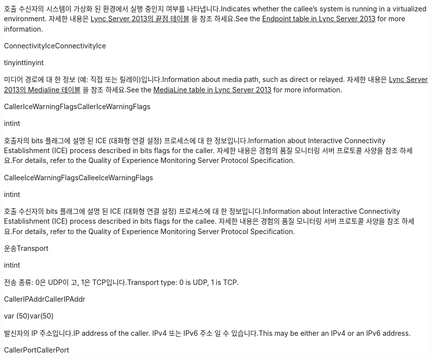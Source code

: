 <td><p><span data-ttu-id="4f8b7-200">호출 수신자의 시스템이 가상화 된 환경에서 실행 중인지 여부를 나타냅니다.</span><span class="sxs-lookup"><span data-stu-id="4f8b7-200">Indicates whether the callee’s system is running in a virtualized environment.</span></span> <span data-ttu-id="4f8b7-201">자세한 내용은 <a href="lync-server-2013-endpoint-table.md">Lync Server 2013의 끝점 테이블</a> 을 참조 하세요.</span><span class="sxs-lookup"><span data-stu-id="4f8b7-201">See the <a href="lync-server-2013-endpoint-table.md">Endpoint table in Lync Server 2013</a> for more information.</span></span></p></td>
</tr>
<tr class="even">
<td><p><span data-ttu-id="4f8b7-202">ConnectivityIce</span><span class="sxs-lookup"><span data-stu-id="4f8b7-202">ConnectivityIce</span></span></p></td>
<td><p><span data-ttu-id="4f8b7-203">tinyint</span><span class="sxs-lookup"><span data-stu-id="4f8b7-203">tinyint</span></span></p></td>
<td><p><span data-ttu-id="4f8b7-204">미디어 경로에 대 한 정보 (예: 직접 또는 릴레이)입니다.</span><span class="sxs-lookup"><span data-stu-id="4f8b7-204">Information about media path, such as direct or relayed.</span></span> <span data-ttu-id="4f8b7-205">자세한 내용은 <a href="lync-server-2013-medialine-table.md">Lync Server 2013의 Medialine 테이블</a> 을 참조 하세요.</span><span class="sxs-lookup"><span data-stu-id="4f8b7-205">See the <a href="lync-server-2013-medialine-table.md">MediaLine table in Lync Server 2013</a> for more information.</span></span></p></td>
</tr>
<tr class="odd">
<td><p><span data-ttu-id="4f8b7-206">CallerIceWarningFlags</span><span class="sxs-lookup"><span data-stu-id="4f8b7-206">CallerIceWarningFlags</span></span></p></td>
<td><p><span data-ttu-id="4f8b7-207">int</span><span class="sxs-lookup"><span data-stu-id="4f8b7-207">int</span></span></p></td>
<td><p><span data-ttu-id="4f8b7-208">호출자의 bits 플래그에 설명 된 ICE (대화형 연결 설정) 프로세스에 대 한 정보입니다.</span><span class="sxs-lookup"><span data-stu-id="4f8b7-208">Information about Interactive Connectivity Establishment (ICE) process described in bits flags for the caller.</span></span> <span data-ttu-id="4f8b7-209">자세한 내용은 경험의 품질 모니터링 서버 프로토콜 사양을 참조 하세요.</span><span class="sxs-lookup"><span data-stu-id="4f8b7-209">For details, refer to the Quality of Experience Monitoring Server Protocol Specification.</span></span></p></td>
</tr>
<tr class="even">
<td><p><span data-ttu-id="4f8b7-210">CalleeIceWarningFlags</span><span class="sxs-lookup"><span data-stu-id="4f8b7-210">CalleeIceWarningFlags</span></span></p></td>
<td><p><span data-ttu-id="4f8b7-211">int</span><span class="sxs-lookup"><span data-stu-id="4f8b7-211">int</span></span></p></td>
<td><p><span data-ttu-id="4f8b7-212">호출 수신자의 bits 플래그에 설명 된 ICE (대화형 연결 설정) 프로세스에 대 한 정보입니다.</span><span class="sxs-lookup"><span data-stu-id="4f8b7-212">Information about Interactive Connectivity Establishment (ICE) process described in bits flags for the callee.</span></span> <span data-ttu-id="4f8b7-213">자세한 내용은 경험의 품질 모니터링 서버 프로토콜 사양을 참조 하세요.</span><span class="sxs-lookup"><span data-stu-id="4f8b7-213">For details, refer to the Quality of Experience Monitoring Server Protocol Specification.</span></span></p></td>
</tr>
<tr class="odd">
<td><p><span data-ttu-id="4f8b7-214">운송</span><span class="sxs-lookup"><span data-stu-id="4f8b7-214">Transport</span></span></p></td>
<td><p><span data-ttu-id="4f8b7-215">int</span><span class="sxs-lookup"><span data-stu-id="4f8b7-215">int</span></span></p></td>
<td><p><span data-ttu-id="4f8b7-216">전송 종류: 0은 UDP이 고, 1은 TCP입니다.</span><span class="sxs-lookup"><span data-stu-id="4f8b7-216">Transport type: 0 is UDP, 1 is TCP.</span></span></p></td>
</tr>
<tr class="even">
<td><p><span data-ttu-id="4f8b7-217">CallerIPAddr</span><span class="sxs-lookup"><span data-stu-id="4f8b7-217">CallerIPAddr</span></span></p></td>
<td><p><span data-ttu-id="4f8b7-218">var (50)</span><span class="sxs-lookup"><span data-stu-id="4f8b7-218">var(50)</span></span></p></td>
<td><p><span data-ttu-id="4f8b7-219">발신자의 IP 주소입니다.</span><span class="sxs-lookup"><span data-stu-id="4f8b7-219">IP address of the caller.</span></span> <span data-ttu-id="4f8b7-220">IPv4 또는 IPv6 주소 일 수 있습니다.</span><span class="sxs-lookup"><span data-stu-id="4f8b7-220">This may be either an IPv4 or an IPv6 address.</span></span></p></td>
</tr>
<tr class="odd">
<td><p><span data-ttu-id="4f8b7-221">CallerPort</span><span class="sxs-lookup"><span data-stu-id="4f8b7-221">CallerPort</span></span></p></td>